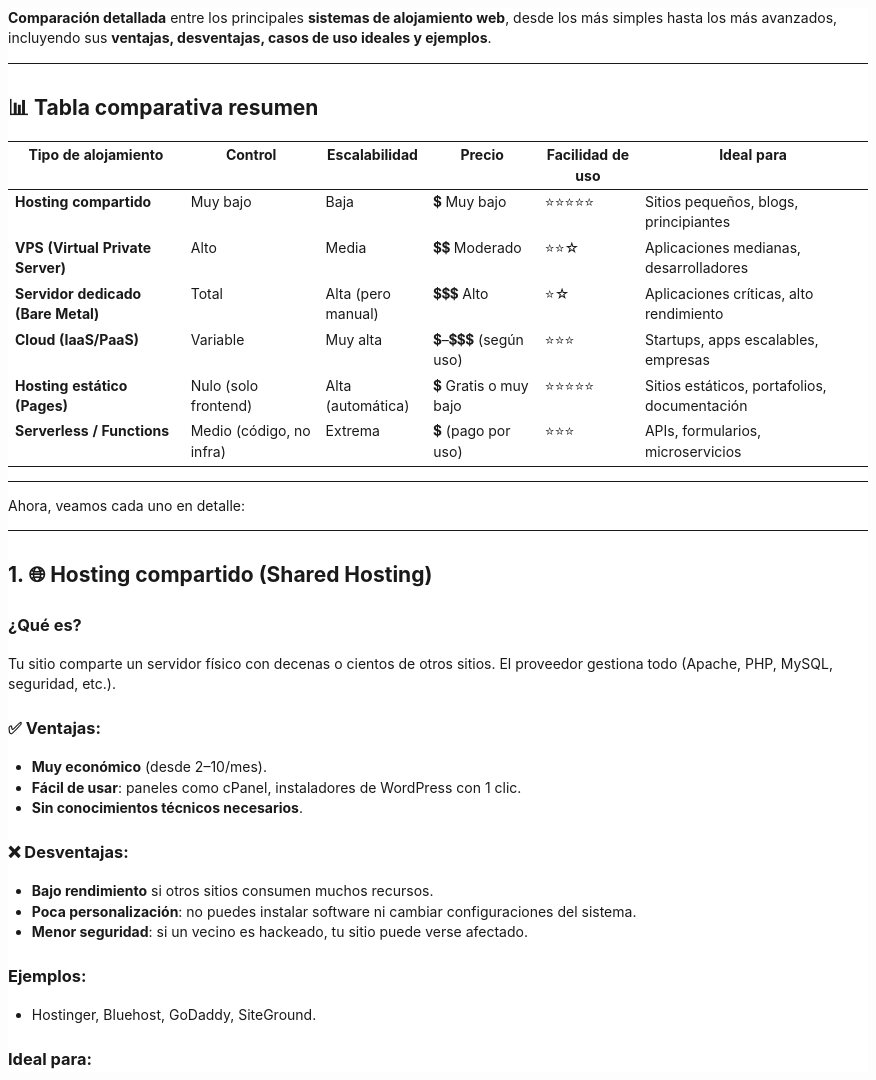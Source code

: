 **Comparación detallada** entre los principales **sistemas de alojamiento web**, desde los más simples hasta los más avanzados, incluyendo sus **ventajas, desventajas, casos de uso ideales y ejemplos**.

---

## 📊 Tabla comparativa resumen

| Tipo de alojamiento                | Control                  | Escalabilidad      | Precio                | Facilidad de uso | Ideal para                                   |
| ---------------------------------- | ------------------------ | ------------------ | --------------------- | ---------------- | -------------------------------------------- |
| **Hosting compartido**             | Muy bajo                 | Baja               | 💲 Muy bajo           | ⭐⭐⭐⭐⭐       | Sitios pequeños, blogs, principiantes        |
| **VPS (Virtual Private Server)**   | Alto                     | Media              | 💲💲 Moderado         | ⭐⭐☆            | Aplicaciones medianas, desarrolladores       |
| **Servidor dedicado (Bare Metal)** | Total                    | Alta (pero manual) | 💲💲💲 Alto           | ⭐☆              | Aplicaciones críticas, alto rendimiento      |
| **Cloud (IaaS/PaaS)**              | Variable                 | Muy alta           | 💲–💲💲💲 (según uso) | ⭐⭐⭐           | Startups, apps escalables, empresas          |
| **Hosting estático (Pages)**       | Nulo (solo frontend)     | Alta (automática)  | 💲 Gratis o muy bajo  | ⭐⭐⭐⭐⭐       | Sitios estáticos, portafolios, documentación |
| **Serverless / Functions**         | Medio (código, no infra) | Extrema            | 💲 (pago por uso)     | ⭐⭐⭐           | APIs, formularios, microservicios            |

---

Ahora, veamos cada uno en detalle:

---

## 1. 🌐 **Hosting compartido (Shared Hosting)**

### ¿Qué es?

Tu sitio comparte un servidor físico con decenas o cientos de otros sitios. El proveedor gestiona todo (Apache, PHP, MySQL, seguridad, etc.).

### ✅ Ventajas:

- **Muy económico** (desde $2–$10/mes).
- **Fácil de usar**: paneles como cPanel, instaladores de WordPress con 1 clic.
- **Sin conocimientos técnicos necesarios**.

### ❌ Desventajas:

- **Bajo rendimiento** si otros sitios consumen muchos recursos.
- **Poca personalización**: no puedes instalar software ni cambiar configuraciones del sistema.
- **Menor seguridad**: si un vecino es hackeado, tu sitio puede verse afectado.

### Ejemplos:

- Hostinger, Bluehost, GoDaddy, SiteGround.

### Ideal para:
